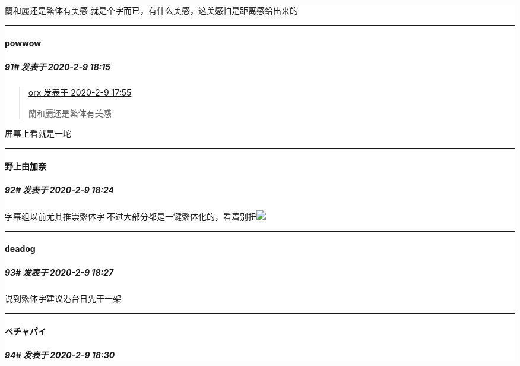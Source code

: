 籣和麗还是繁体有美感</blockquote>
就是个字而已，有什么美感，这美感怕是距离感给出来的







-----

####  powwow  
##### 91#       发表于 2020-2-9 18:15



<blockquote><a href="httphttps://bbs.saraba1st.com/2b/forum.php?mod=redirect&amp;goto=findpost&amp;pid=46371103&amp;ptid=1912942" target="_blank">orx 发表于 2020-2-9 17:55</a>

籣和麗还是繁体有美感</blockquote>
屏幕上看就是一坨







-----

####  野上由加奈  
##### 92#       发表于 2020-2-9 18:24




字幕组以前尤其推崇繁体字
不过大部分都是一键繁体化的，看着别扭<img src="https://static.saraba1st.com/image/smiley/face2017/065.png" referrerpolicy="no-referrer">







-----

####  deadog  
##### 93#       发表于 2020-2-9 18:27




说到繁体字建议港台日先干一架







-----

####  ペチャパイ  
##### 94#       发表于 2020-2-9 18:30


